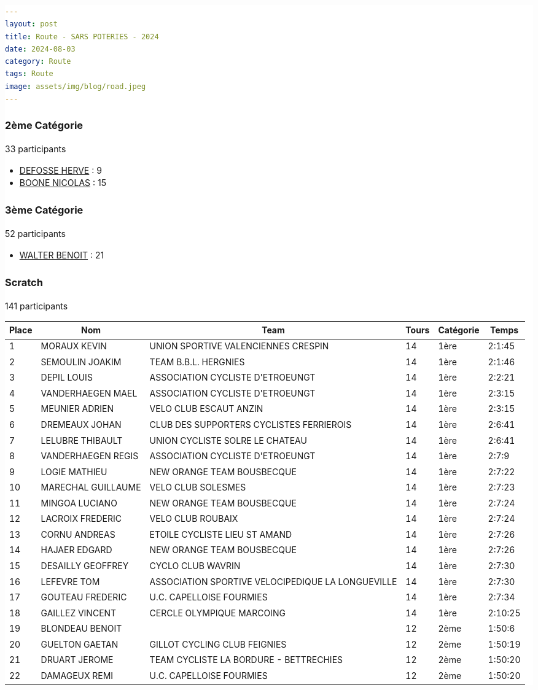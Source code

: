 ```yaml
---
layout: post
title: Route - SARS POTERIES - 2024
date: 2024-08-03
category: Route
tags: Route
image: assets/img/blog/road.jpeg
---
```


### 2ème Catégorie
33 participants
- [DEFOSSE HERVE](https://teamspecializedlille.github.io/coureurs/defosseherve) : 9
- [BOONE NICOLAS](https://teamspecializedlille.github.io/coureurs/boonenicolas) : 15

### 3ème Catégorie
52 participants
- [WALTER BENOIT](https://teamspecializedlille.github.io/coureurs/walterbenoit) : 21

### Scratch
141 participants

| Place | Nom | Team | Tours | Catégorie | Temps |
|---|---|---|---|---|---|
| 1 | MORAUX KEVIN | UNION SPORTIVE VALENCIENNES CRESPIN | 14 | 1ère | 2:1:45 | 
| 2 | SEMOULIN JOAKIM | TEAM B.B.L. HERGNIES | 14 | 1ère | 2:1:46 | 
| 3 | DEPIL LOUIS | ASSOCIATION CYCLISTE D'ETROEUNGT | 14 | 1ère | 2:2:21 | 
| 4 | VANDERHAEGEN MAEL | ASSOCIATION CYCLISTE D'ETROEUNGT | 14 | 1ère | 2:3:15 | 
| 5 | MEUNIER ADRIEN | VELO CLUB ESCAUT ANZIN | 14 | 1ère | 2:3:15 | 
| 6 | DREMEAUX JOHAN | CLUB DES SUPPORTERS CYCLISTES FERRIEROIS | 14 | 1ère | 2:6:41 | 
| 7 | LELUBRE THIBAULT | UNION CYCLISTE SOLRE LE CHATEAU | 14 | 1ère | 2:6:41 | 
| 8 | VANDERHAEGEN REGIS | ASSOCIATION CYCLISTE D'ETROEUNGT | 14 | 1ère | 2:7:9 | 
| 9 | LOGIE MATHIEU | NEW ORANGE TEAM BOUSBECQUE | 14 | 1ère | 2:7:22 | 
| 10 | MARECHAL GUILLAUME | VELO CLUB SOLESMES | 14 | 1ère | 2:7:23 | 
| 11 | MINGOA LUCIANO | NEW ORANGE TEAM BOUSBECQUE | 14 | 1ère | 2:7:24 | 
| 12 | LACROIX FREDERIC | VELO CLUB ROUBAIX | 14 | 1ère | 2:7:24 | 
| 13 | CORNU ANDREAS | ETOILE CYCLISTE LIEU ST AMAND | 14 | 1ère | 2:7:26 | 
| 14 | HAJAER EDGARD | NEW ORANGE TEAM BOUSBECQUE | 14 | 1ère | 2:7:26 | 
| 15 | DESAILLY GEOFFREY | CYCLO CLUB WAVRIN | 14 | 1ère | 2:7:30 | 
| 16 | LEFEVRE TOM | ASSOCIATION SPORTIVE VELOCIPEDIQUE LA LONGUEVILLE | 14 | 1ère | 2:7:30 | 
| 17 | GOUTEAU FREDERIC | U.C. CAPELLOISE FOURMIES | 14 | 1ère | 2:7:34 | 
| 18 | GAILLEZ VINCENT | CERCLE OLYMPIQUE MARCOING | 14 | 1ère | 2:10:25 | 
| 19 | BLONDEAU BENOIT |  | 12 | 2ème | 1:50:6 | 
| 20 | GUELTON GAETAN | GILLOT CYCLING CLUB FEIGNIES | 12 | 2ème | 1:50:19 | 
| 21 | DRUART JEROME | TEAM CYCLISTE LA BORDURE - BETTRECHIES | 12 | 2ème | 1:50:20 | 
| 22 | DAMAGEUX REMI | U.C. CAPELLOISE FOURMIES | 12 | 2ème | 1:50:20 | 